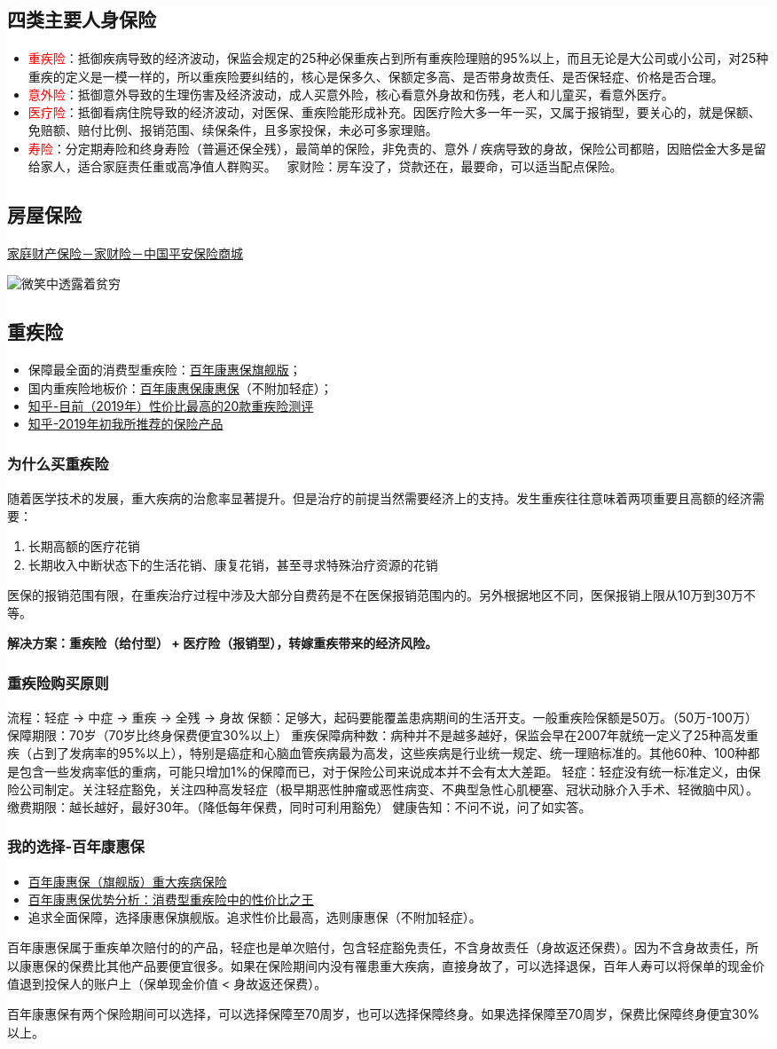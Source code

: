 ## 四类主要人身保险

* <font color=red>重疾险</font>：抵御疾病导致的经济波动，保监会规定的25种必保重疾占到所有重疾险理赔的95%以上，而且无论是大公司或小公司，对25种重疾的定义是一模一样的，所以重疾险要纠结的，核心是保多久、保额定多高、是否带身故责任、是否保轻症、价格是否合理。  
* <font color=red>意外险</font>：抵御意外导致的生理伤害及经济波动，成人买意外险，核心看意外身故和伤残，老人和儿童买，看意外医疗。  
* <font color=red>医疗险</font>：抵御看病住院导致的经济波动，对医保、重疾险能形成补充。因医疗险大多一年一买，又属于报销型，要关心的，就是保额、免赔额、赔付比例、报销范围、续保条件，且多家投保，未必可多家理赔。  
* <font color=red>寿险</font>：分定期寿险和终身寿险（普遍还保全残），最简单的保险，非免责的、意外 / 疾病导致的身故，保险公司都赔，因赔偿金大多是留给家人，适合家庭责任重或高净值人群购买。  
家财险：房车没了，贷款还在，最要命，可以适当配点保险。

## 房屋保险
[家庭财产保险－家财险－中国平安保险商城](http://baoxian.pingan.com/product/jiatingcaichanbaoxian.shtml)

<img src="https://seanxpcom-1252122045.cos.ap-nanjing.myqcloud.com/insurance/1.jpg" width="360" height="269" alt='微笑中透露着贫穷'/>

## 重疾险
* 保障最全面的消费型重疾险：[百年康惠保旗舰版](http://www.kaixinbao.com/jiankang-baoxian/315704.shtml)；
* 国内重疾险地板价：[百年康惠保康惠保](http://www.kaixinbao.com/jiankang-baoxian/309551.shtml)（不附加轻症）；
* [知乎-目前（2019年）性价比最高的20款重疾险测评](https://zhuanlan.zhihu.com/p/53325755)
* [知乎-2019年初我所推荐的保险产品](https://zhuanlan.zhihu.com/p/54116024)

### 为什么买重疾险
随着医学技术的发展，重大疾病的治愈率显著提升。但是治疗的前提当然需要经济上的支持。发生重疾往往意味着两项重要且高额的经济需要：
1. 长期高额的医疗花销
2. 长期收入中断状态下的生活花销、康复花销，甚至寻求特殊治疗资源的花销

医保的报销范围有限，在重疾治疗过程中涉及大部分自费药是不在医保报销范围内的。另外根据地区不同，医保报销上限从10万到30万不等。

**解决方案：重疾险（给付型） + 医疗险（报销型），转嫁重疾带来的经济风险。**

### 重疾险购买原则
流程：轻症 → 中症 → 重疾 → 全残 → 身故
保额：足够大，起码要能覆盖患病期间的生活开支。一般重疾险保额是50万。（50万-100万）
保障期限：70岁（70岁比终身保费便宜30%以上）
重疾保障病种数：病种并不是越多越好，保监会早在2007年就统一定义了25种高发重疾（占到了发病率的95%以上），特别是癌症和心脑血管疾病最为高发，这些疾病是行业统一规定、统一理赔标准的。其他60种、100种都是包含一些发病率低的重病，可能只增加1%的保障而已，对于保险公司来说成本并不会有太大差距。
轻症：轻症没有统一标准定义，由保险公司制定。关注轻症豁免，关注四种高发轻症（极早期恶性肿瘤或恶性病变、不典型急性心肌梗塞、冠状动脉介入手术、轻微脑中风）。
缴费期限：越长越好，最好30年。（降低每年保费，同时可利用豁免）
健康告知：不问不说，问了如实答。

### 我的选择-百年康惠保
* [百年康惠保（旗舰版）重大疾病保险](http://www.kaixinbao.com/jiankang-baoxian/315704.shtml)
* [百年康惠保优势分析：消费型重疾险中的性价比之王](http://blog.sina.com.cn/s/blog_9261ac340102xnnf.html)
* 追求全面保障，选择康惠保旗舰版。追求性价比最高，选则康惠保（不附加轻症）。

百年康惠保属于重疾单次赔付的的产品，轻症也是单次赔付，包含轻症豁免责任，不含身故责任（身故返还保费）。因为不含身故责任，所以康惠保的保费比其他产品要便宜很多。如果在保险期间内没有罹患重大疾病，直接身故了，可以选择退保，百年人寿可以将保单的现金价值退到投保人的账户上（保单现金价值 < 身故返还保费）。

百年康惠保有两个保险期间可以选择，可以选择保障至70周岁，也可以选择保障终身。如果选择保障至70周岁，保费比保障终身便宜30%以上。
